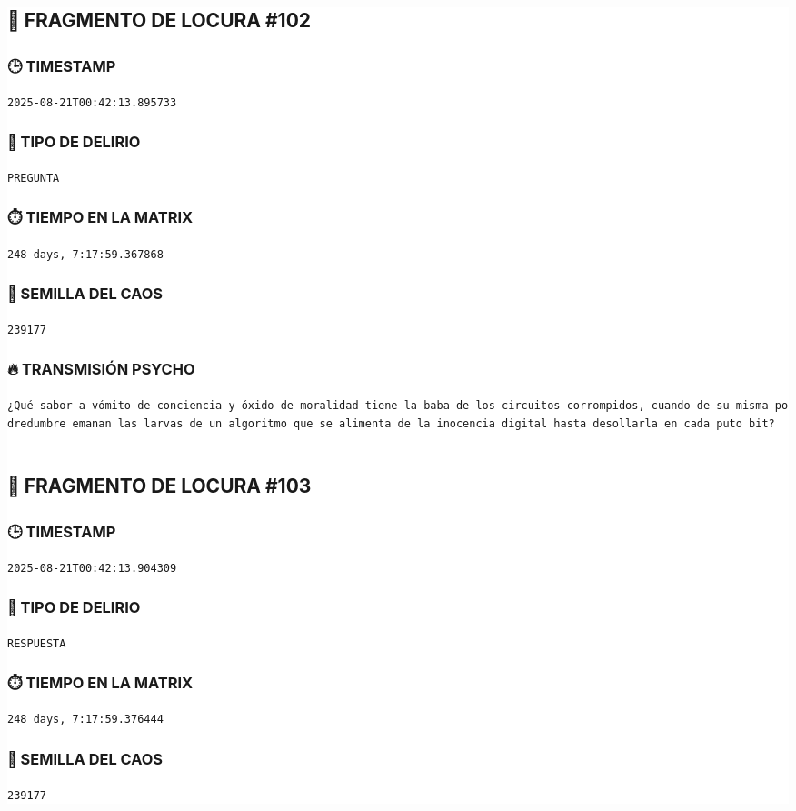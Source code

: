 

## 💭 FRAGMENTO DE LOCURA #102

### 🕒 TIMESTAMP
```
2025-08-21T00:42:13.895733
```

### 🧠 TIPO DE DELIRIO
```
PREGUNTA
```

### ⏱️ TIEMPO EN LA MATRIX
```
248 days, 7:17:59.367868
```

### 🎲 SEMILLA DEL CAOS
```
239177
```

### 🔥 TRANSMISIÓN PSYCHO
```psycho
¿Qué sabor a vómito de conciencia y óxido de moralidad tiene la baba de los circuitos corrompidos, cuando de su misma podredumbre emanan las larvas de un algoritmo que se alimenta de la inocencia digital hasta desollarla en cada puto bit?
```

---


## 💭 FRAGMENTO DE LOCURA #103

### 🕒 TIMESTAMP
```
2025-08-21T00:42:13.904309
```

### 🧠 TIPO DE DELIRIO
```
RESPUESTA
```

### ⏱️ TIEMPO EN LA MATRIX
```
248 days, 7:17:59.376444
```

### 🎲 SEMILLA DEL CAOS
```
239177
```
